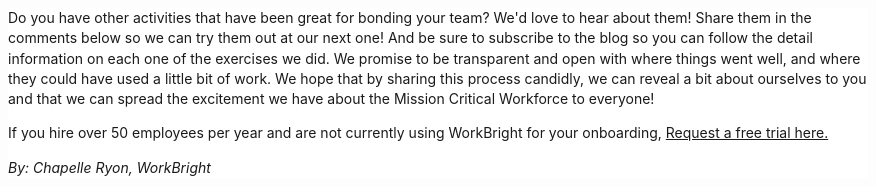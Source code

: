 Do you have other activities that have been great for bonding your team? We'd love to hear about them! Share them in the comments below so we can try them out at our next one! And be sure to subscribe to the blog so you can follow the detail information on each one of the exercises we did. We promise to be transparent and open with where things went well, and where they could have used a little bit of work. We hope that by sharing this process candidly, we can reveal a bit about ourselves to you and that we can spread the excitement we have about the Mission Critical Workforce to everyone!  
  
If you hire over 50 employees per year and are not currently using WorkBright for your onboarding, [Request a free trial here.](/request-a-demo)  
  
_By: Chapelle Ryon, WorkBright_
